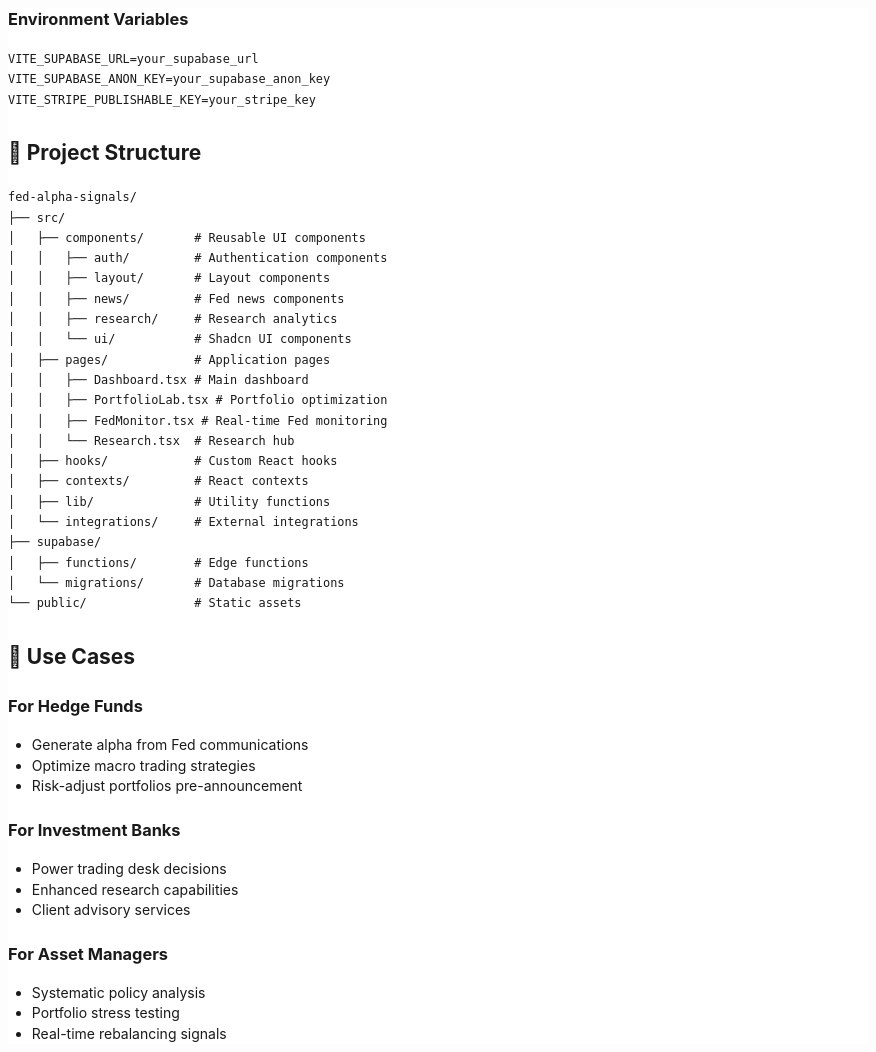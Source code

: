 ### Environment Variables

```env
VITE_SUPABASE_URL=your_supabase_url
VITE_SUPABASE_ANON_KEY=your_supabase_anon_key
VITE_STRIPE_PUBLISHABLE_KEY=your_stripe_key
```

## 📁 Project Structure

```
fed-alpha-signals/
├── src/
│   ├── components/       # Reusable UI components
│   │   ├── auth/         # Authentication components
│   │   ├── layout/       # Layout components
│   │   ├── news/         # Fed news components
│   │   ├── research/     # Research analytics
│   │   └── ui/           # Shadcn UI components
│   ├── pages/            # Application pages
│   │   ├── Dashboard.tsx # Main dashboard
│   │   ├── PortfolioLab.tsx # Portfolio optimization
│   │   ├── FedMonitor.tsx # Real-time Fed monitoring
│   │   └── Research.tsx  # Research hub
│   ├── hooks/            # Custom React hooks
│   ├── contexts/         # React contexts
│   ├── lib/              # Utility functions
│   └── integrations/     # External integrations
├── supabase/
│   ├── functions/        # Edge functions
│   └── migrations/       # Database migrations
└── public/               # Static assets
```

## 🎯 Use Cases

### For Hedge Funds
- Generate alpha from Fed communications
- Optimize macro trading strategies
- Risk-adjust portfolios pre-announcement

### For Investment Banks
- Power trading desk decisions
- Enhanced research capabilities
- Client advisory services

### For Asset Managers
- Systematic policy analysis
- Portfolio stress testing
- Real-time rebalancing signals
